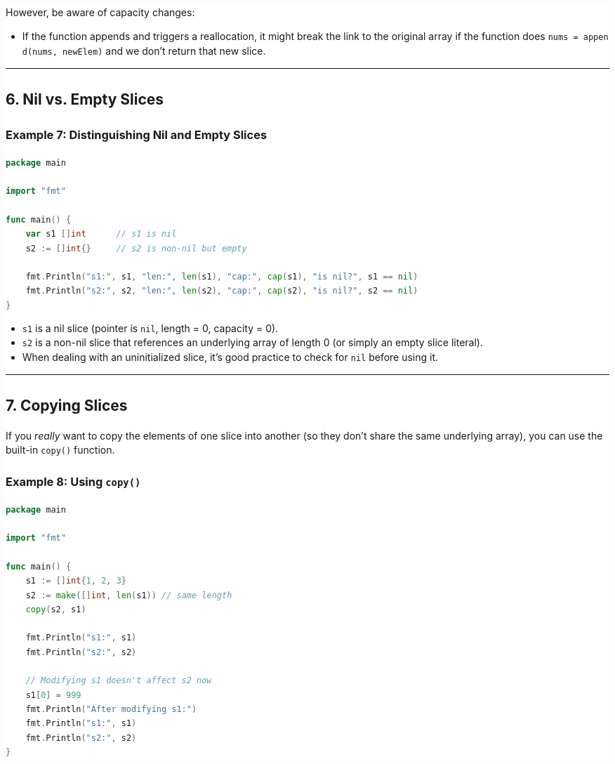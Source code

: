 However, be aware of capacity changes:

- If the function appends and triggers a reallocation, it might break the link to the original array if the function does `nums = append(nums, newElem)` and we don’t return that new slice.  

---

## 6. Nil vs. Empty Slices

### Example 7: Distinguishing Nil and Empty Slices

```go
package main

import "fmt"

func main() {
    var s1 []int      // s1 is nil
    s2 := []int{}     // s2 is non-nil but empty

    fmt.Println("s1:", s1, "len:", len(s1), "cap:", cap(s1), "is nil?", s1 == nil)
    fmt.Println("s2:", s2, "len:", len(s2), "cap:", cap(s2), "is nil?", s2 == nil)
}
```

- `s1` is a nil slice (pointer is `nil`, length = 0, capacity = 0).
- `s2` is a non-nil slice that references an underlying array of length 0 (or simply an empty slice literal).  
- When dealing with an uninitialized slice, it’s good practice to check for `nil` before using it.

---

## 7. Copying Slices

If you *really* want to copy the elements of one slice into another (so they don’t share the same underlying array), you can use the built-in `copy()` function.

### Example 8: Using `copy()`

```go
package main

import "fmt"

func main() {
    s1 := []int{1, 2, 3}
    s2 := make([]int, len(s1)) // same length
    copy(s2, s1)

    fmt.Println("s1:", s1)
    fmt.Println("s2:", s2)

    // Modifying s1 doesn't affect s2 now
    s1[0] = 999
    fmt.Println("After modifying s1:")
    fmt.Println("s1:", s1)
    fmt.Println("s2:", s2)
}
```
